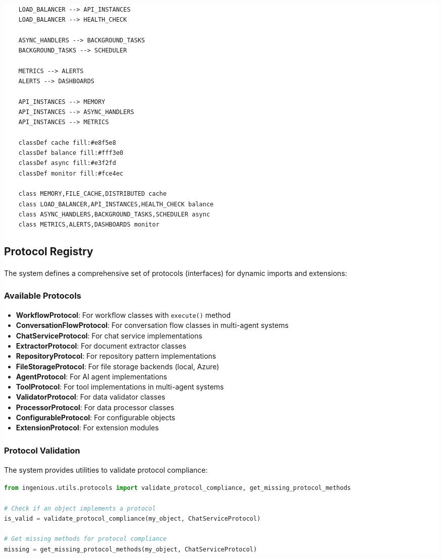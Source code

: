 ```mermaid
    LOAD_BALANCER --> API_INSTANCES
    LOAD_BALANCER --> HEALTH_CHECK

    ASYNC_HANDLERS --> BACKGROUND_TASKS
    BACKGROUND_TASKS --> SCHEDULER

    METRICS --> ALERTS
    ALERTS --> DASHBOARDS

    API_INSTANCES --> MEMORY
    API_INSTANCES --> ASYNC_HANDLERS
    API_INSTANCES --> METRICS

    classDef cache fill:#e8f5e8
    classDef balance fill:#fff3e0
    classDef async fill:#e3f2fd
    classDef monitor fill:#fce4ec

    class MEMORY,FILE_CACHE,DISTRIBUTED cache
    class LOAD_BALANCER,API_INSTANCES,HEALTH_CHECK balance
    class ASYNC_HANDLERS,BACKGROUND_TASKS,SCHEDULER async
    class METRICS,ALERTS,DASHBOARDS monitor
```

## Protocol Registry

The system defines a comprehensive set of protocols (interfaces) for dynamic imports and extensions:

### Available Protocols

- **WorkflowProtocol**: For workflow classes with `execute()` method
- **ConversationFlowProtocol**: For conversation flow classes in multi-agent systems
- **ChatServiceProtocol**: For chat service implementations
- **ExtractorProtocol**: For document extractor classes
- **RepositoryProtocol**: For repository pattern implementations
- **FileStorageProtocol**: For file storage backends (local, Azure)
- **AgentProtocol**: For AI agent implementations
- **ToolProtocol**: For tool implementations in multi-agent systems
- **ValidatorProtocol**: For data validator classes
- **ProcessorProtocol**: For data processor classes
- **ConfigurableProtocol**: For configurable objects
- **ExtensionProtocol**: For extension modules

### Protocol Validation

The system provides utilities to validate protocol compliance:

```python
from ingenious.utils.protocols import validate_protocol_compliance, get_missing_protocol_methods

# Check if an object implements a protocol
is_valid = validate_protocol_compliance(my_object, ChatServiceProtocol)

# Get missing methods for protocol compliance
missing = get_missing_protocol_methods(my_object, ChatServiceProtocol)
```
